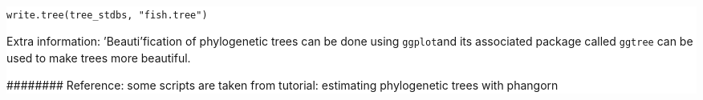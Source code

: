    write.tree(tree_stdbs, "fish.tree")

Extra information: ’Beauti’fication of phylogenetic trees can be done
using `ggplot`and its associated package called `ggtree` can be used to
make trees more beautiful.

######## Reference: some scripts are taken from tutorial: estimating phylogenetic trees with phangorn

